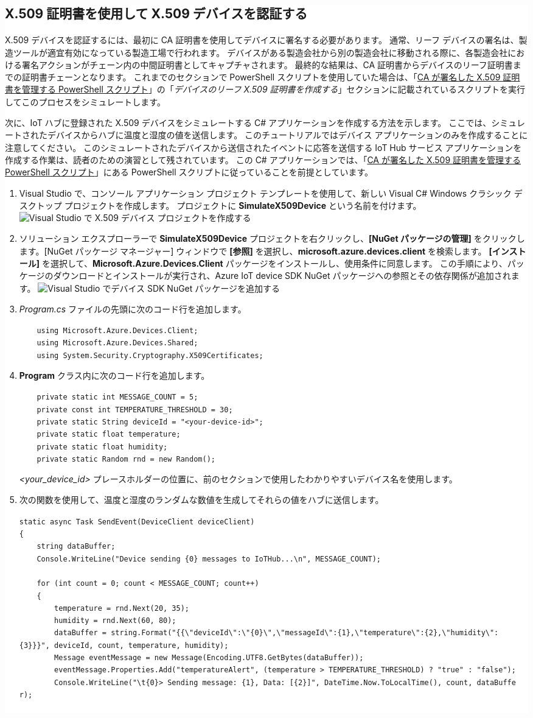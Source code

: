 ## <a name="authenticate-your-x509-device-with-the-x509-certificates"></a>X.509 証明書を使用して X.509 デバイスを認証する

X.509 デバイスを認証するには、最初に CA 証明書を使用してデバイスに署名する必要があります。 通常、リーフ デバイスの署名は、製造ツールが適宜有効になっている製造工場で行われます。 デバイスがある製造会社から別の製造会社に移動される際に、各製造会社における署名アクションがチェーン内の中間証明書としてキャプチャされます。 最終的な結果は、CA 証明書からデバイスのリーフ証明書までの証明書チェーンとなります。 これまでのセクションで PowerShell スクリプトを使用していた場合は、「[CA が署名した X.509 証明書を管理する PowerShell スクリプト](iot-hub-security-x509-create-certificates.md)」の「*デバイスのリーフ X.509 証明書を作成する*」セクションに記載されているスクリプトを実行してこのプロセスをシミュレートします。

次に、IoT ハブに登録された X.509 デバイスをシミュレートする C# アプリケーションを作成する方法を示します。 ここでは、シミュレートされたデバイスからハブに温度と湿度の値を送信します。 このチュートリアルではデバイス アプリケーションのみを作成することに注意してください。 このシミュレートされたデバイスから送信されたイベントに応答を送信する IoT Hub サービス アプリケーションを作成する作業は、読者のための演習として残されています。 この C# アプリケーションでは、「[CA が署名した X.509 証明書を管理する PowerShell スクリプト](iot-hub-security-x509-create-certificates.md)」にある PowerShell スクリプトに従っていることを前提としています。

1. Visual Studio で、コンソール アプリケーション プロジェクト テンプレートを使用して、新しい Visual C# Windows クラシック デスクトップ プロジェクトを作成します。 プロジェクトに **SimulateX509Device** という名前を付けます。
   ![Visual Studio で X.509 デバイス プロジェクトを作成する](./media/iot-hub-security-x509-get-started/create-device-project.png)

2. ソリューション エクスプローラーで **SimulateX509Device** プロジェクトを右クリックし、**[NuGet パッケージの管理]** をクリックします。[NuGet パッケージ マネージャー] ウィンドウで **[参照]** を選択し、**microsoft.azure.devices.client** を検索します。 **[インストール]** を選択して、**Microsoft.Azure.Devices.Client** パッケージをインストールし、使用条件に同意します。 この手順により、パッケージのダウンロードとインストールが実行され、Azure IoT device SDK NuGet パッケージへの参照とその依存関係が追加されます。
   ![Visual Studio でデバイス SDK NuGet パッケージを追加する](./media/iot-hub-security-x509-get-started/device-sdk-nuget.png)

3. *Program.cs* ファイルの先頭に次のコード行を追加します。
    
    ```CSharp
        using Microsoft.Azure.Devices.Client;
        using Microsoft.Azure.Devices.Shared;
        using System.Security.Cryptography.X509Certificates;
    ```

4. **Program** クラス内に次のコード行を追加します。
    
    ```CSharp
        private static int MESSAGE_COUNT = 5;
        private const int TEMPERATURE_THRESHOLD = 30;
        private static String deviceId = "<your-device-id>";
        private static float temperature;
        private static float humidity;
        private static Random rnd = new Random();
    ```
   _<your_device_id>_ プレースホルダーの位置に、前のセクションで使用したわかりやすいデバイス名を使用します。

5. 次の関数を使用して、温度と湿度のランダムな数値を生成してそれらの値をハブに送信します。
    ```CSharp
    static async Task SendEvent(DeviceClient deviceClient)
    {
        string dataBuffer;
        Console.WriteLine("Device sending {0} messages to IoTHub...\n", MESSAGE_COUNT);

        for (int count = 0; count < MESSAGE_COUNT; count++)
        {
            temperature = rnd.Next(20, 35);
            humidity = rnd.Next(60, 80);
            dataBuffer = string.Format("{{\"deviceId\":\"{0}\",\"messageId\":{1},\"temperature\":{2},\"humidity\":{3}}}", deviceId, count, temperature, humidity);
            Message eventMessage = new Message(Encoding.UTF8.GetBytes(dataBuffer));
            eventMessage.Properties.Add("temperatureAlert", (temperature > TEMPERATURE_THRESHOLD) ? "true" : "false");
            Console.WriteLine("\t{0}> Sending message: {1}, Data: [{2}]", DateTime.Now.ToLocalTime(), count, dataBuffer);


[lnk-security-best-practices]: iot-hub-security-best-practices.md
[lnk-security-architecture]: iot-hub-security-architecture.md
[lnk-security-deployment]: iot-hub-security-deployment.md
[lnk-iotedge]: ../iot-edge/tutorial-simulate-device-linux.md